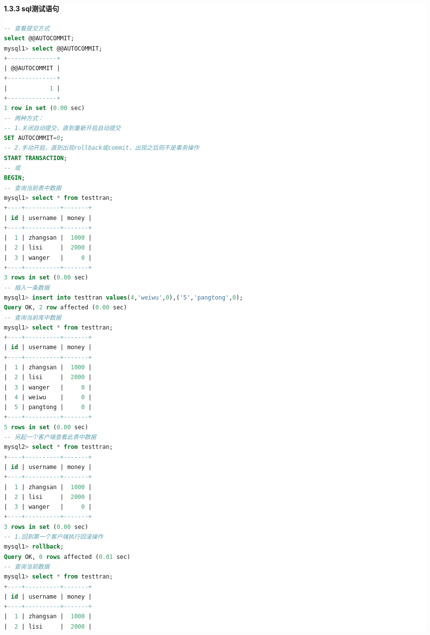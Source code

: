 #### 1.3.3 sql测试语句

```sql
-- 查看提交方式
select @@AUTOCOMMIT;
mysql1> select @@AUTOCOMMIT;
+--------------+
| @@AUTOCOMMIT |
+--------------+
|            1 |
+--------------+
1 row in set (0.00 sec)
-- 两种方式：
-- 1.关闭自动提交，直到重新开启自动提交
SET AUTOCOMMIT=0;
-- 2.手动开启，直到出现rollback或commit，出现之后则不是事务操作
START TRANSACTION;
-- 或
BEGIN;
-- 查询当前表中数据
mysql1> select * from testtran;
+----+----------+-------+
| id | username | money |
+----+----------+-------+
|  1 | zhangsan |  1000 |
|  2 | lisi     |  2000 |
|  3 | wanger   |     0 |
+----+----------+-------+
3 rows in set (0.00 sec)
-- 插入一条数据
mysql1> insert into testtran values(4,'weiwu',0),('5','pangtong',0);
Query OK, 2 row affected (0.00 sec)
-- 查询当前库中数据
mysql1> select * from testtran;
+----+----------+-------+
| id | username | money |
+----+----------+-------+
|  1 | zhangsan |  1000 |
|  2 | lisi     |  2000 |
|  3 | wanger   |     0 |
|  4 | weiwu    |     0 |
|  5 | pangtong |     0 |
+----+----------+-------+
5 rows in set (0.00 sec)
-- 另起一个客户端查看此表中数据
mysql2> select * from testtran;
+----+----------+-------+
| id | username | money |
+----+----------+-------+
|  1 | zhangsan |  1000 |
|  2 | lisi     |  2000 |
|  3 | wanger   |     0 |
+----+----------+-------+
3 rows in set (0.00 sec)
-- 1.回到第一个客户端执行回滚操作
mysql1> rollback;
Query OK, 0 rows affected (0.01 sec)
-- 查询当前数据
mysql1> select * from testtran;
+----+----------+-------+
| id | username | money |
+----+----------+-------+
|  1 | zhangsan |  1000 |
|  2 | lisi     |  2000 |
```